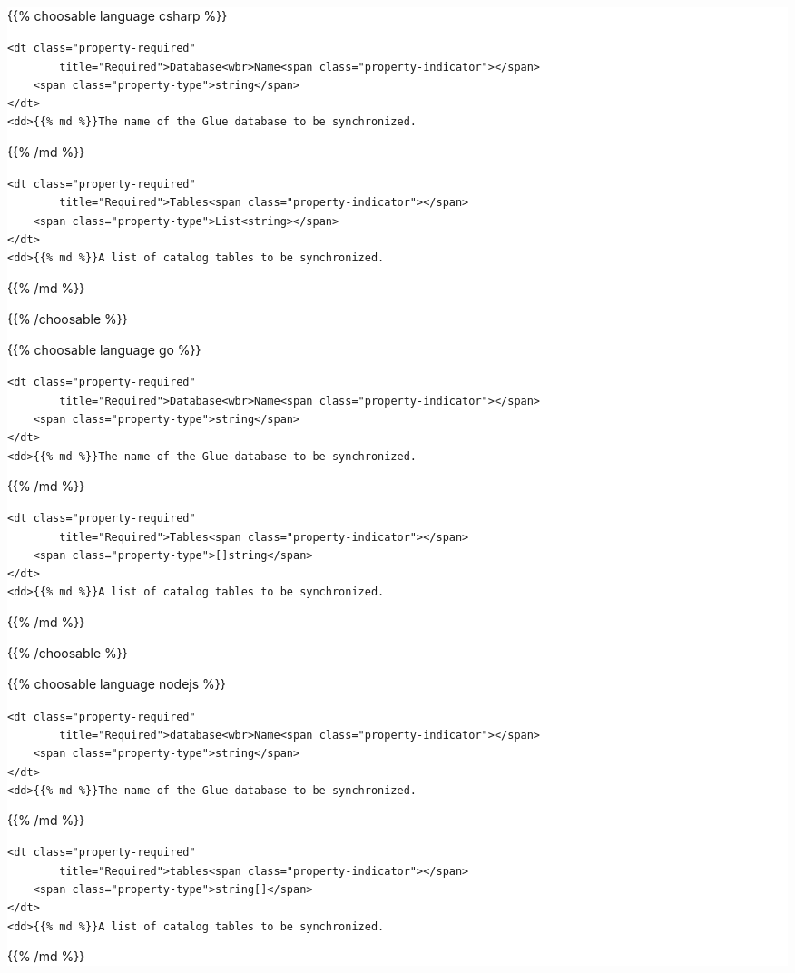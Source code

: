 


{{% choosable language csharp %}}
<dl class="resources-properties">

    <dt class="property-required"
            title="Required">Database<wbr>Name<span class="property-indicator"></span>
        <span class="property-type">string</span>
    </dt>
    <dd>{{% md %}}The name of the Glue database to be synchronized.
{{% /md %}}</dd>

    <dt class="property-required"
            title="Required">Tables<span class="property-indicator"></span>
        <span class="property-type">List<string></span>
    </dt>
    <dd>{{% md %}}A list of catalog tables to be synchronized.
{{% /md %}}</dd>

</dl>
{{% /choosable %}}


{{% choosable language go %}}
<dl class="resources-properties">

    <dt class="property-required"
            title="Required">Database<wbr>Name<span class="property-indicator"></span>
        <span class="property-type">string</span>
    </dt>
    <dd>{{% md %}}The name of the Glue database to be synchronized.
{{% /md %}}</dd>

    <dt class="property-required"
            title="Required">Tables<span class="property-indicator"></span>
        <span class="property-type">[]string</span>
    </dt>
    <dd>{{% md %}}A list of catalog tables to be synchronized.
{{% /md %}}</dd>

</dl>
{{% /choosable %}}


{{% choosable language nodejs %}}
<dl class="resources-properties">

    <dt class="property-required"
            title="Required">database<wbr>Name<span class="property-indicator"></span>
        <span class="property-type">string</span>
    </dt>
    <dd>{{% md %}}The name of the Glue database to be synchronized.
{{% /md %}}</dd>

    <dt class="property-required"
            title="Required">tables<span class="property-indicator"></span>
        <span class="property-type">string[]</span>
    </dt>
    <dd>{{% md %}}A list of catalog tables to be synchronized.
{{% /md %}}</dd>
